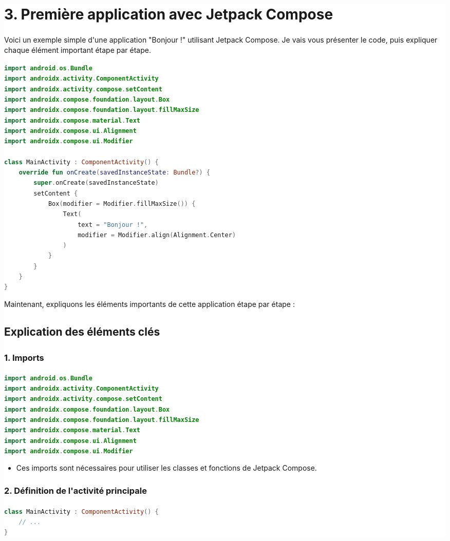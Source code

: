 # 3. Première application avec Jetpack Compose

Voici un exemple simple d'une application "Bonjour !" utilisant Jetpack Compose. Je vais vous
présenter le code, puis expliquer chaque élément important étape par étape.

```kotlin
import android.os.Bundle
import androidx.activity.ComponentActivity
import androidx.activity.compose.setContent
import androidx.compose.foundation.layout.Box
import androidx.compose.foundation.layout.fillMaxSize
import androidx.compose.material.Text
import androidx.compose.ui.Alignment
import androidx.compose.ui.Modifier

class MainActivity : ComponentActivity() {
    override fun onCreate(savedInstanceState: Bundle?) {
        super.onCreate(savedInstanceState)
        setContent {
            Box(modifier = Modifier.fillMaxSize()) {
                Text(
                    text = "Bonjour !",
                    modifier = Modifier.align(Alignment.Center)
                )
            }
        }
    }
}
```

Maintenant, expliquons les éléments importants de cette application étape par étape :

## Explication des éléments clés

### 1. Imports

```kotlin
import android.os.Bundle
import androidx.activity.ComponentActivity
import androidx.activity.compose.setContent
import androidx.compose.foundation.layout.Box
import androidx.compose.foundation.layout.fillMaxSize
import androidx.compose.material.Text
import androidx.compose.ui.Alignment
import androidx.compose.ui.Modifier
```

- Ces imports sont nécessaires pour utiliser les classes et fonctions de Jetpack Compose.

### 2. Définition de l'activité principale

```kotlin
class MainActivity : ComponentActivity() {
    // ...
}
```
